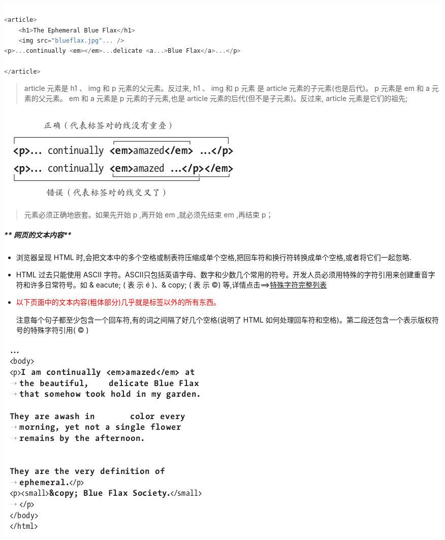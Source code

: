 ```javascript

<article>
	<h1>The Ephemeral Blue Flax</h1>
	<img src="blueflax.jpg"... />
<p>...continually <em></em>...delicate <a...>Blue Flax</a>...</p>

</article>

```
>article 元素是 h1 、 img 和 p 元素的父元素。反过来, h1 、 img 和 p 元素
是 article 元素的子元素(也是后代)。 p 元素是 em 和 a 元素的父元素。 em 和 a 元素是 p 元素的子元素,也是 article 元素的后代(但不是子元素)。反过来, article 元素是它们的祖先;

![元素正确嵌套](元素正确嵌套.png)

>元素必须正确地嵌套。如果先开始 p ,再开始 em ,就必须先结束 em ,再结束 p；



##### ** 网页的文本内容**

* 浏览器呈现 HTML 时,会把文本中的多个空格或制表符压缩成单个空格,把回车符和换行符转换成单个空格,或者将它们一起忽略.
* HTML 过去只能使用 ASCII 字符。ASCII只包括英语字母、数字和少数几个常用的符号。开发人员必须用特殊的字符引用来创建重音字符和许多日常符号。如 & eacute; ( 表 示 é )、& copy; ( 表 示 ©) 等,详情点击==>[特殊字符完整列表](www.elizabethcastro.com/html/extras/entities.html)

* <p style="color:red">以下页面中的文本内容(粗体部分)几乎就是标签以外的所有东西。</p>注意每个句子都至少包含一个回车符,有的词之间隔了好几个空格(说明了 HTML 如何处理回车符和空格)。第二段还包含一个表示版权符号的特殊字符引用( &copy; )

![网页的文本内容](网页的文本内容.png)
